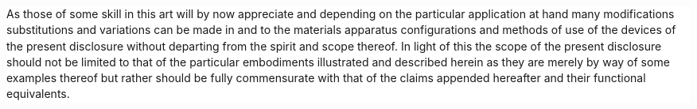 As those of some skill in this art will by now appreciate and depending on the particular application at hand many modifications substitutions and variations can be made in and to the materials apparatus configurations and methods of use of the devices of the present disclosure without departing from the spirit and scope thereof. In light of this the scope of the present disclosure should not be limited to that of the particular embodiments illustrated and described herein as they are merely by way of some examples thereof but rather should be fully commensurate with that of the claims appended hereafter and their functional equivalents.

